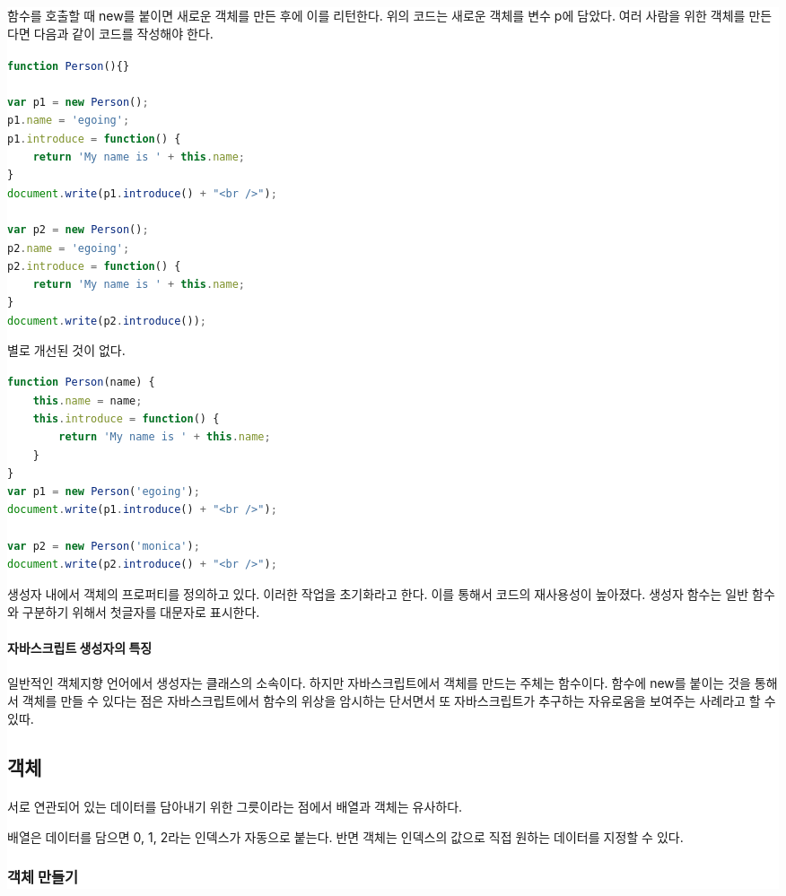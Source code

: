 함수를 호출할 때 new를 붙이면 새로운 객체를 만든 후에 이를 리턴한다. 위의 코드는 새로운 객체를 변수 p에 담았다. 여러 사람을 위한 객체를 만든다면 다음과 같이 코드를 작성해야 한다.

```javascript
function Person(){}

var p1 = new Person();
p1.name = 'egoing';
p1.introduce = function() {
    return 'My name is ' + this.name;
}
document.write(p1.introduce() + "<br />");

var p2 = new Person();
p2.name = 'egoing';
p2.introduce = function() {
    return 'My name is ' + this.name;
}
document.write(p2.introduce());
```

별로 개선된 것이 없다.

```javascript
function Person(name) {
    this.name = name;
    this.introduce = function() {
        return 'My name is ' + this.name;
    }
}
var p1 = new Person('egoing');
document.write(p1.introduce() + "<br />");

var p2 = new Person('monica');
document.write(p2.introduce() + "<br />");
```

생성자 내에서 객체의 프로퍼티를 정의하고 있다. 이러한 작업을 초기화라고 한다. 이를 통해서 코드의 재사용성이 높아졌다. 생성자 함수는 일반 함수와 구분하기 위해서 첫글자를 대문자로 표시한다.



#### 자바스크립트 생성자의 특징

일반적인 객체지향 언어에서 생성자는 클래스의 소속이다. 하지만 자바스크립트에서 객체를 만드는 주체는 함수이다. 함수에 new를 붙이는 것을 통해서 객체를 만들 수 있다는 점은 자바스크립트에서 함수의 위상을 암시하는 단서면서 또 자바스크립트가 추구하는 자유로움을 보여주는 사례라고 할 수 있따. 





## 객체

서로 연관되어 있는 데이터를 담아내기 위한 그릇이라는 점에서 배열과 객체는 유사하다. 

배열은 데이터를 담으면 0, 1, 2라는 인덱스가 자동으로 붙는다. 반면 객체는 인덱스의 값으로 직접 원하는 데이터를 지정할 수 있다. 

### 객체 만들기
